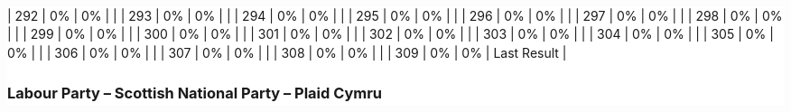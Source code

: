 | 292 | 0% | 0% |  |
| 293 | 0% | 0% |  |
| 294 | 0% | 0% |  |
| 295 | 0% | 0% |  |
| 296 | 0% | 0% |  |
| 297 | 0% | 0% |  |
| 298 | 0% | 0% |  |
| 299 | 0% | 0% |  |
| 300 | 0% | 0% |  |
| 301 | 0% | 0% |  |
| 302 | 0% | 0% |  |
| 303 | 0% | 0% |  |
| 304 | 0% | 0% |  |
| 305 | 0% | 0% |  |
| 306 | 0% | 0% |  |
| 307 | 0% | 0% |  |
| 308 | 0% | 0% |  |
| 309 | 0% | 0% | Last Result |

### Labour Party – Scottish National Party – Plaid Cymru
